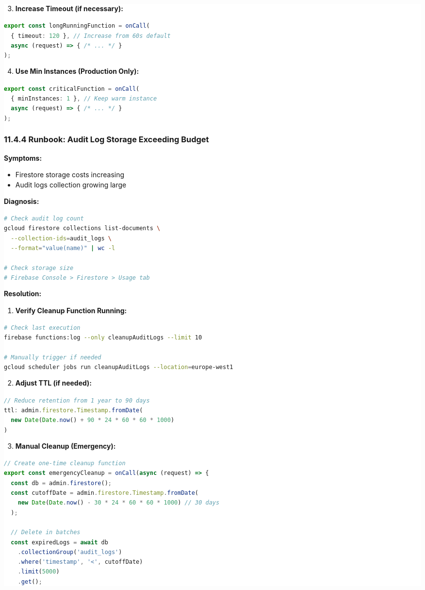 3. **Increase Timeout (if necessary):**
```typescript
export const longRunningFunction = onCall(
  { timeout: 120 }, // Increase from 60s default
  async (request) => { /* ... */ }
);
```

4. **Use Min Instances (Production Only):**
```typescript
export const criticalFunction = onCall(
  { minInstances: 1 }, // Keep warm instance
  async (request) => { /* ... */ }
);
```

### 11.4.4 Runbook: Audit Log Storage Exceeding Budget

**Symptoms:**
- Firestore storage costs increasing
- Audit logs collection growing large

**Diagnosis:**

```bash
# Check audit log count
gcloud firestore collections list-documents \
  --collection-ids=audit_logs \
  --format="value(name)" | wc -l

# Check storage size
# Firebase Console > Firestore > Usage tab
```

**Resolution:**

1. **Verify Cleanup Function Running:**
```bash
# Check last execution
firebase functions:log --only cleanupAuditLogs --limit 10

# Manually trigger if needed
gcloud scheduler jobs run cleanupAuditLogs --location=europe-west1
```

2. **Adjust TTL (if needed):**
```typescript
// Reduce retention from 1 year to 90 days
ttl: admin.firestore.Timestamp.fromDate(
  new Date(Date.now() + 90 * 24 * 60 * 60 * 1000)
)
```

3. **Manual Cleanup (Emergency):**
```typescript
// Create one-time cleanup function
export const emergencyCleanup = onCall(async (request) => {
  const db = admin.firestore();
  const cutoffDate = admin.firestore.Timestamp.fromDate(
    new Date(Date.now() - 30 * 24 * 60 * 60 * 1000) // 30 days
  );

  // Delete in batches
  const expiredLogs = await db
    .collectionGroup('audit_logs')
    .where('timestamp', '<', cutoffDate)
    .limit(5000)
    .get();

```